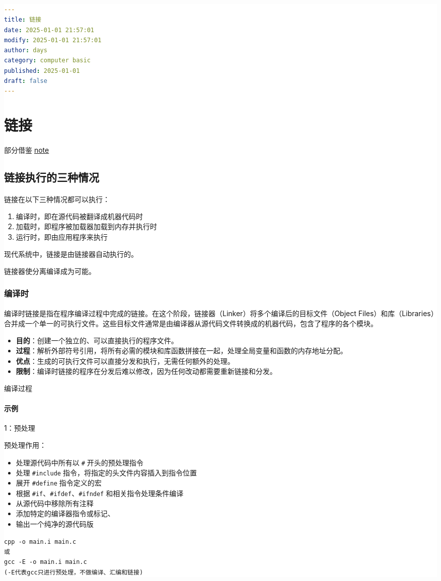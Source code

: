```yaml
---
title: 链接
date: 2025-01-01 21:57:01
modify: 2025-01-01 21:57:01
author: days
category: computer basic
published: 2025-01-01
draft: false
---
```

# 链接

部分借鉴 [note](https://note.youdao.com/ynoteshare/index.html?id=5e526b82c207a6410dac32075eebe283&type=note&_time=1735739786949)

## 链接执行的三种情况

链接在以下三种情况都可以执行：

1. 编译时，即在源代码被翻译成机器代码时
2. 加载时，即程序被加载器加载到内存并执行时
3. 运行时，即由应用程序来执行

现代系统中，链接是由链接器自动执行的。

链接器使分离编译成为可能。

### 编译时

编译时链接是指在程序编译过程中完成的链接。在这个阶段，链接器（Linker）将多个编译后的目标文件（Object Files）和库（Libraries）合并成一个单一的可执行文件。这些目标文件通常是由编译器从源代码文件转换成的机器代码，包含了程序的各个模块。

- **目的**：创建一个独立的、可以直接执行的程序文件。
- **过程**：解析外部符号引用，将所有必需的模块和库函数拼接在一起，处理全局变量和函数的内存地址分配。
- **优点**：生成的可执行文件可以直接分发和执行，无需任何额外的处理。
- **限制**：编译时链接的程序在分发后难以修改，因为任何改动都需要重新链接和分发。

编译过程

#### 示例

1：预处理

预处理作用：

- 处理源代码中所有以 `#` 开头的预处理指令
- 处理 `#include` 指令，将指定的头文件内容插入到指令位置
- 展开 `#define` 指令定义的宏
- 根据 `#if`、`#ifdef`、`#ifndef` 和相关指令处理条件编译
- 从源代码中移除所有注释
- 添加特定的编译器指令或标记、
- 输出一个纯净的源代码版
```
cpp -o main.i main.c
或
gcc -E -o main.i main.c
(-E代表gcc只进行预处理，不做编译、汇编和链接)
```

